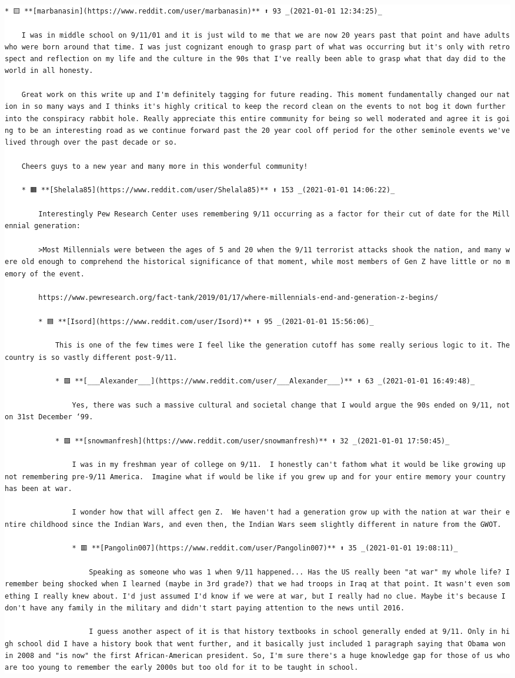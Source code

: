 	* 🟨 **[marbanasin](https://www.reddit.com/user/marbanasin)** ⬆️ 93 _(2021-01-01 12:34:25)_

		I was in middle school on 9/11/01 and it is just wild to me that we are now 20 years past that point and have adults who were born around that time. I was just cognizant enough to grasp part of what was occurring but it's only with retrospect and reflection on my life and the culture in the 90s that I've really been able to grasp what that day did to the world in all honesty. 
		
		Great work on this write up and I'm definitely tagging for future reading. This moment fundamentally changed our nation in so many ways and I thinks it's highly critical to keep the record clean on the events to not bog it down further into the conspiracy rabbit hole. Really appreciate this entire community for being so well moderated and agree it is going to be an interesting road as we continue forward past the 20 year cool off period for the other seminole events we've lived through over the past decade or so. 
		
		Cheers guys to a new year and many more in this wonderful community!

		* 🟧 **[Shelala85](https://www.reddit.com/user/Shelala85)** ⬆️ 153 _(2021-01-01 14:06:22)_

			Interestingly Pew Research Center uses remembering 9/11 occurring as a factor for their cut of date for the Millennial generation:
			
			>Most Millennials were between the ages of 5 and 20 when the 9/11 terrorist attacks shook the nation, and many were old enough to comprehend the historical significance of that moment, while most members of Gen Z have little or no memory of the event.
			
			https://www.pewresearch.org/fact-tank/2019/01/17/where-millennials-end-and-generation-z-begins/

			* 🟦 **[Isord](https://www.reddit.com/user/Isord)** ⬆️ 95 _(2021-01-01 15:56:06)_

				This is one of the few times were I feel like the generation cutoff has some really serious logic to it. The country is so vastly different post-9/11.

				* 🟪 **[___Alexander___](https://www.reddit.com/user/___Alexander___)** ⬆️ 63 _(2021-01-01 16:49:48)_

					Yes, there was such a massive cultural and societal change that I would argue the 90s ended on 9/11, not on 31st December ‘99.

				* 🟪 **[snowmanfresh](https://www.reddit.com/user/snowmanfresh)** ⬆️ 32 _(2021-01-01 17:50:45)_

					I was in my freshman year of college on 9/11.  I honestly can't fathom what it would be like growing up not remembering pre-9/11 America.  Imagine what if would be like if you grew up and for your entire memory your country has been at war.
					
					I wonder how that will affect gen Z.  We haven't had a generation grow up with the nation at war their entire childhood since the Indian Wars, and even then, the Indian Wars seem slightly different in nature from the GWOT.

					* 🟥 **[Pangolin007](https://www.reddit.com/user/Pangolin007)** ⬆️ 35 _(2021-01-01 19:08:11)_

						Speaking as someone who was 1 when 9/11 happened... Has the US really been "at war" my whole life? I remember being shocked when I learned (maybe in 3rd grade?) that we had troops in Iraq at that point. It wasn't even something I really knew about. I'd just assumed I'd know if we were at war, but I really had no clue. Maybe it's because I don't have any family in the military and didn't start paying attention to the news until 2016. 
						
						I guess another aspect of it is that history textbooks in school generally ended at 9/11. Only in high school did I have a history book that went further, and it basically just included 1 paragraph saying that Obama won in 2008 and "is now" the first African-American president. So, I'm sure there's a huge knowledge gap for those of us who are too young to remember the early 2000s but too old for it to be taught in school.
